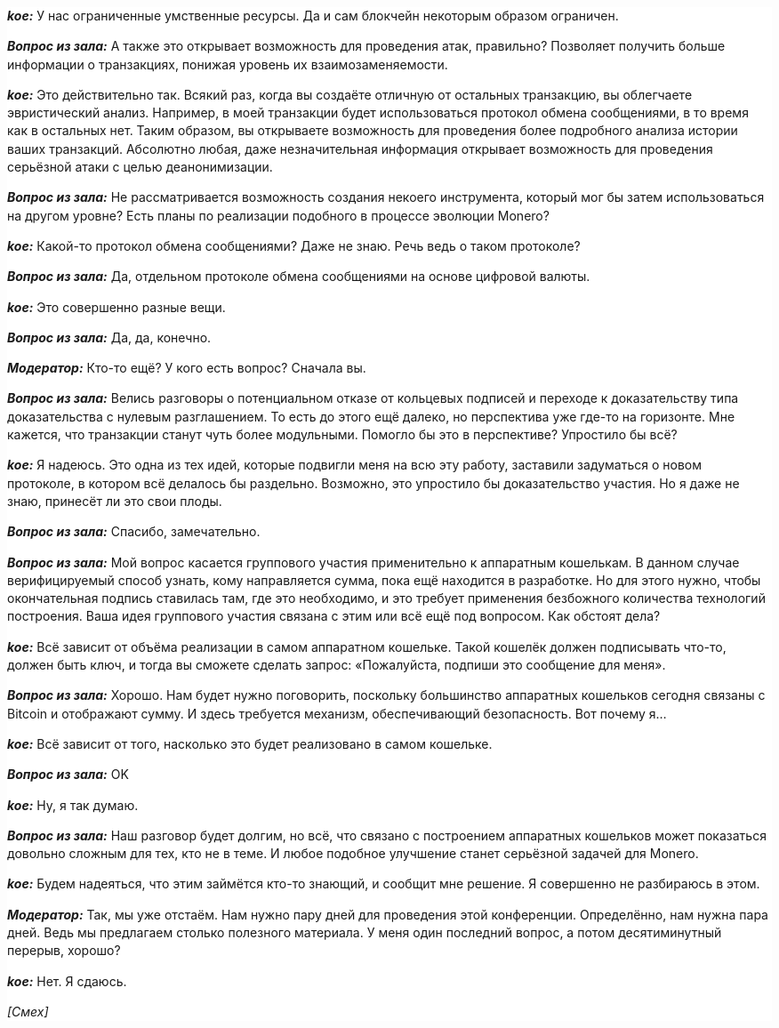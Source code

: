 _**koe:**_ У нас ограниченные умственные ресурсы. Да и сам блокчейн некоторым образом ограничен.

_**Вопрос из зала:**_ А также это открывает возможность для проведения атак, правильно? Позволяет получить больше информации о транзакциях, понижая уровень их взаимозаменяемости.

_**koe:**_ Это действительно так. Всякий раз, когда вы создаёте отличную от остальных транзакцию, вы облегчаете эвристический анализ. Например, в моей транзакции будет использоваться протокол обмена сообщениями, в то время как в остальных нет. Таким образом, вы открываете возможность для проведения более подробного анализа истории ваших транзакций. Абсолютно любая, даже незначительная информация открывает возможность для проведения серьёзной атаки с целью деанонимизации.

_**Вопрос из зала:**_ Не рассматривается возможность создания некоего инструмента, который мог бы затем использоваться на другом уровне? Есть планы по реализации подобного в процессе эволюции Monero?

_**koe:**_ Какой-то протокол обмена сообщениями? Даже не знаю. Речь ведь о таком протоколе?

_**Вопрос из зала:**_ Да, отдельном протоколе обмена сообщениями на основе цифровой валюты.

_**koe:**_ Это совершенно разные вещи.

_**Вопрос из зала:**_ Да, да, конечно.

_**Модератор:**_ Кто-то ещё? У кого есть вопрос? Сначала вы.

_**Вопрос из зала:**_ Велись разговоры о потенциальном отказе от кольцевых подписей и переходе к доказательству типа доказательства с нулевым разглашением. То есть до этого ещё далеко, но перспектива уже где-то на горизонте. Мне кажется, что транзакции станут чуть более модульными. Помогло бы это в перспективе? Упростило бы всё?

_**koe:**_ Я надеюсь. Это одна из тех идей, которые подвигли меня на всю эту работу, заставили задуматься о новом протоколе, в котором всё делалось бы раздельно. Возможно, это упростило бы доказательство участия. Но я даже не знаю, принесёт ли это свои плоды.

_**Вопрос из зала:**_ Спасибо, замечательно.

_**Вопрос из зала:**_ Мой вопрос касается группового участия применительно к аппаратным кошелькам. В данном случае верифицируемый способ узнать, кому направляется сумма, пока ещё находится в разработке. Но для этого нужно, чтобы окончательная подпись ставилась там, где это необходимо, и это требует применения безбожного количества технологий построения. Ваша идея группового участия связана с этим или всё ещё под вопросом. Как обстоят дела?

_**koe:**_ Всё зависит от объёма реализации в самом аппаратном кошельке. Такой кошелёк должен подписывать что-то, должен быть ключ, и тогда вы сможете сделать запрос: «Пожалуйста, подпиши это сообщение для меня».

_**Вопрос из зала:**_ Хорошо. Нам будет нужно поговорить, поскольку большинство аппаратных кошельков сегодня связаны с Bitcoin и отображают сумму. И здесь требуется механизм, обеспечивающий безопасность. Вот почему я…

_**koe:**_ Всё зависит от того, насколько это будет реализовано в самом кошельке.

_**Вопрос из зала:**_ OK

_**koe:**_ Ну, я так думаю.

_**Вопрос из зала:**_ Наш разговор будет долгим, но всё, что связано с построением аппаратных кошельков может показаться довольно сложным для тех, кто не в теме. И любое подобное улучшение станет серьёзной задачей для Monero.

_**koe:**_ Будем надеяться, что этим займётся кто-то знающий, и сообщит мне решение. Я совершенно не разбираюсь в этом.

_**Модератор:**_ Так, мы уже отстаём. Нам нужно пару дней для проведения этой конференции. Определённо, нам нужна пара дней. Ведь мы предлагаем столько полезного материала. У меня один последний вопрос, а потом десятиминутный перерыв, хорошо?

_**koe:**_ Нет. Я сдаюсь.

_[Смех]_
